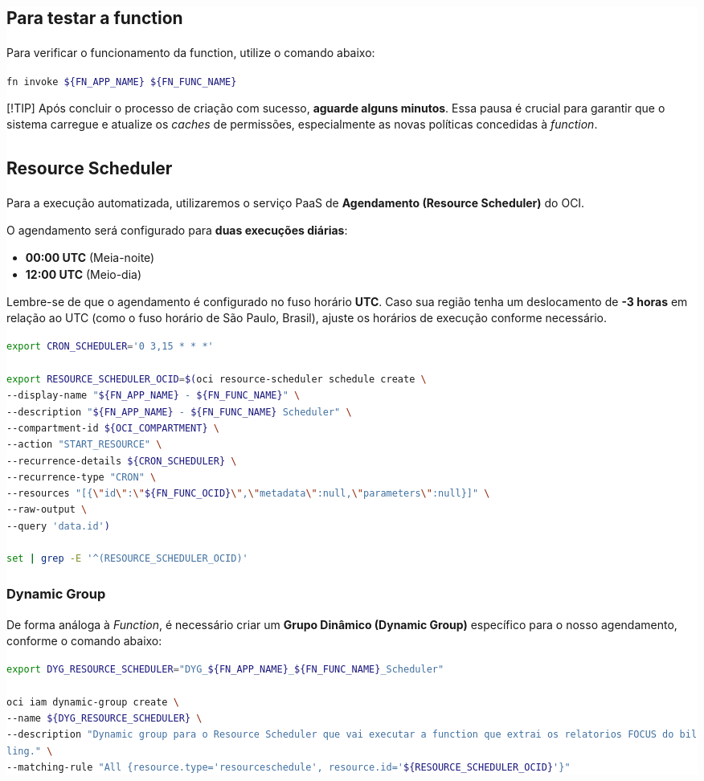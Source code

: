 ## Para testar a function

Para verificar o funcionamento da function, utilize o comando abaixo:

```BASH
fn invoke ${FN_APP_NAME} ${FN_FUNC_NAME}
```

[!TIP]
Após concluir o processo de criação com sucesso, **aguarde alguns minutos**. Essa pausa é crucial para garantir que o sistema carregue e atualize os *caches* de permissões, especialmente as novas políticas concedidas à *function*.

## Resource Scheduler

Para a execução automatizada, utilizaremos o serviço PaaS de **Agendamento (Resource Scheduler)** do OCI.

O agendamento será configurado para **duas execuções diárias**:

- **00:00 UTC** (Meia-noite)
- **12:00 UTC** (Meio-dia)

Lembre-se de que o agendamento é configurado no fuso horário **UTC**. Caso sua região tenha um deslocamento de **-3 horas** em relação ao UTC (como o fuso horário de São Paulo, Brasil), ajuste os horários de execução conforme necessário.

```BASH
export CRON_SCHEDULER='0 3,15 * * *'

export RESOURCE_SCHEDULER_OCID=$(oci resource-scheduler schedule create \
--display-name "${FN_APP_NAME} - ${FN_FUNC_NAME}" \
--description "${FN_APP_NAME} - ${FN_FUNC_NAME} Scheduler" \
--compartment-id ${OCI_COMPARTMENT} \
--action "START_RESOURCE" \
--recurrence-details ${CRON_SCHEDULER} \
--recurrence-type "CRON" \
--resources "[{\"id\":\"${FN_FUNC_OCID}\",\"metadata\":null,\"parameters\":null}]" \
--raw-output \
--query 'data.id')

set | grep -E '^(RESOURCE_SCHEDULER_OCID)'
```

### Dynamic Group

De forma análoga à _Function_, é necessário criar um **Grupo Dinâmico (Dynamic Group)** específico para o nosso agendamento, conforme o comando abaixo:

```BASH
export DYG_RESOURCE_SCHEDULER="DYG_${FN_APP_NAME}_${FN_FUNC_NAME}_Scheduler"

oci iam dynamic-group create \
--name ${DYG_RESOURCE_SCHEDULER} \
--description "Dynamic group para o Resource Scheduler que vai executar a function que extrai os relatorios FOCUS do billing." \
--matching-rule "All {resource.type='resourceschedule', resource.id='${RESOURCE_SCHEDULER_OCID}'}"
```
